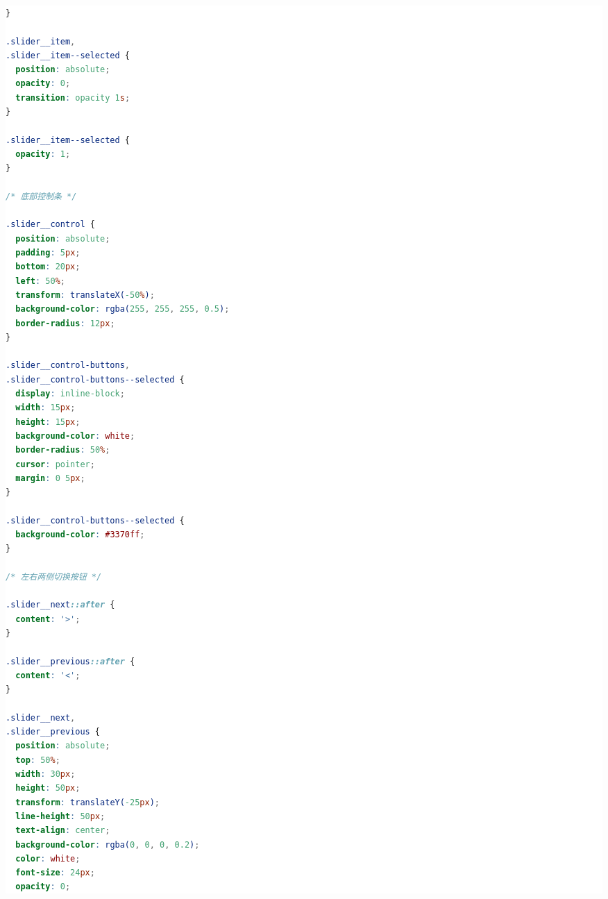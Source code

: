 ```CSS
}

.slider__item,
.slider__item--selected {
  position: absolute;
  opacity: 0;
  transition: opacity 1s;
}

.slider__item--selected {
  opacity: 1;
}

/* 底部控制条 */

.slider__control {
  position: absolute;
  padding: 5px;
  bottom: 20px;
  left: 50%;
  transform: translateX(-50%);
  background-color: rgba(255, 255, 255, 0.5);
  border-radius: 12px;
}

.slider__control-buttons,
.slider__control-buttons--selected {
  display: inline-block;
  width: 15px;
  height: 15px;
  background-color: white;
  border-radius: 50%;
  cursor: pointer;
  margin: 0 5px;
}

.slider__control-buttons--selected {
  background-color: #3370ff;
}

/* 左右两侧切换按钮 */

.slider__next::after {
  content: '>';
}

.slider__previous::after {
  content: '<';
}

.slider__next,
.slider__previous {
  position: absolute;
  top: 50%;
  width: 30px;
  height: 50px;
  transform: translateY(-25px);
  line-height: 50px;
  text-align: center;
  background-color: rgba(0, 0, 0, 0.2);
  color: white;
  font-size: 24px;
  opacity: 0;
```